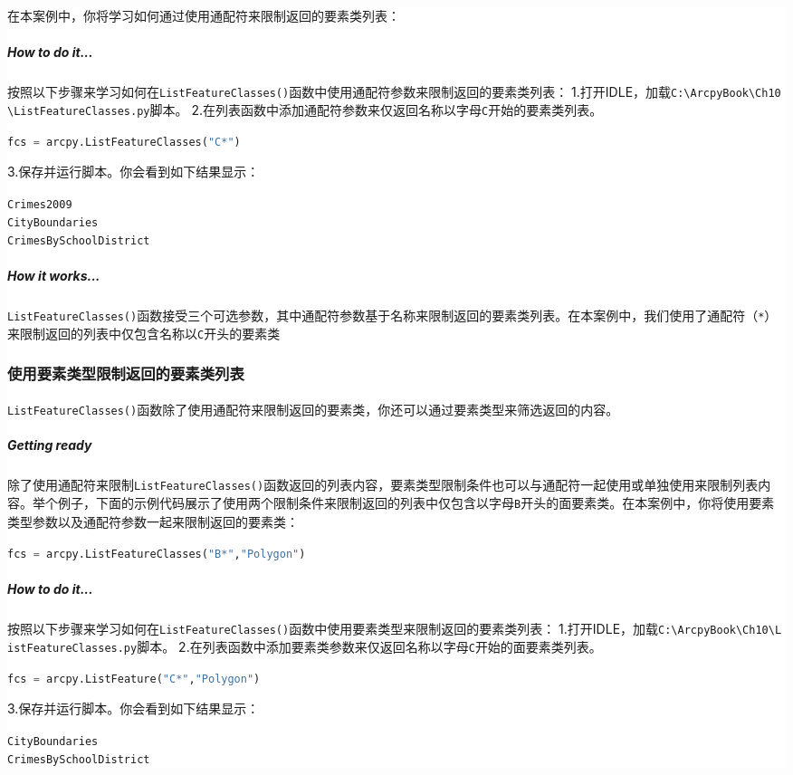 在本案例中，你将学习如何通过使用通配符来限制返回的要素类列表：

##### How to do it...

按照以下步骤来学习如何在`ListFeatureClasses()`函数中使用通配符参数来限制返回的要素类列表：
 1.打开IDLE，加载`C:\ArcpyBook\Ch10\ListFeatureClasses.py`脚本。
 2.在列表函数中添加通配符参数来仅返回名称以字母`C`开始的要素类列表。



```python
fcs = arcpy.ListFeatureClasses("C*")
```

3.保存并运行脚本。你会看到如下结果显示：



```python
Crimes2009
CityBoundaries
CrimesBySchoolDistrict
```

##### How it works...

`ListFeatureClasses()`函数接受三个可选参数，其中通配符参数基于名称来限制返回的要素类列表。在本案例中，我们使用了通配符（`*`）来限制返回的列表中仅包含名称以`C`开头的要素类

### 使用要素类型限制返回的要素类列表

`ListFeatureClasses()`函数除了使用通配符来限制返回的要素类，你还可以通过要素类型来筛选返回的内容。

##### Getting ready

除了使用通配符来限制`ListFeatureClasses()`函数返回的列表内容，要素类型限制条件也可以与通配符一起使用或单独使用来限制列表内容。举个例子，下面的示例代码展示了使用两个限制条件来限制返回的列表中仅包含以字母`B`开头的面要素类。在本案例中，你将使用要素类型参数以及通配符参数一起来限制返回的要素类：



```python
fcs = arcpy.ListFeatureClasses("B*","Polygon")
```

##### How to do it...

按照以下步骤来学习如何在`ListFeatureClasses()`函数中使用要素类型来限制返回的要素类列表：
 1.打开IDLE，加载`C:\ArcpyBook\Ch10\ListFeatureClasses.py`脚本。
 2.在列表函数中添加要素类参数来仅返回名称以字母`C`开始的面要素类列表。



```python
fcs = arcpy.ListFeature("C*","Polygon")
```

3.保存并运行脚本。你会看到如下结果显示：



```python
CityBoundaries
CrimesBySchoolDistrict
```
